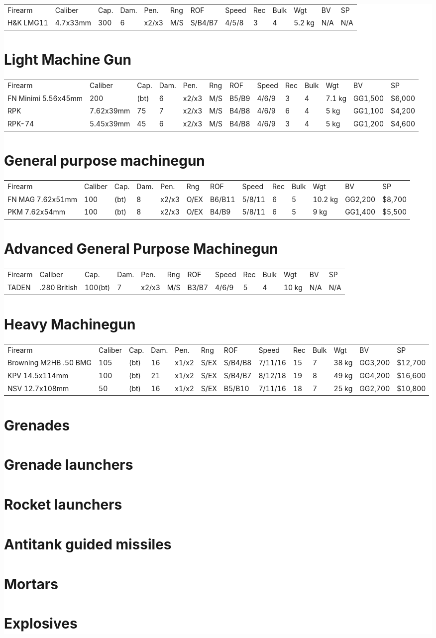|   |   |   |   |   |   |   |   |   |   |   |   |   |
|---|---|---|---|---|---|---|---|---|---|---|---|---|
|Firearm|Caliber|Cap.|Dam.|Pen.|Rng|ROF|Speed|Rec|Bulk|Wgt|BV|SP|
|H&K LMG11|4.7x33mm|300|6|x2/x3|M/S|S/B4/B7|4/5/8|3|4|5.2 kg|N/A|N/A|
# Light Machine Gun
|   |   |   |   |   |   |   |   |   |   |   |   |   |
|---|---|---|---|---|---|---|---|---|---|---|---|---|
|Firearm|Caliber|Cap.|Dam.|Pen.|Rng|ROF|Speed|Rec|Bulk|Wgt|BV|SP|
|FN Minimi 5.56x45mm|200|(bt)|6|x2/x3|M/S|B5/B9|4/6/9|3|4|7.1 kg|GG1,500|$6,000|
|RPK|7.62x39mm|75|7|x2/x3|M/S|B4/B8|4/6/9|6|4|5 kg|GG1,100|$4,200|
|RPK-74|5.45x39mm|45|6|x2/x3|M/S|B4/B8|4/6/9|3|4|5 kg|GG1,200|$4,600|
# General purpose machinegun
|                  |         |      |      |       |      |        |        |     |      |         |         |        |
| ---------------- | ------- | ---- | ---- | ----- | ---- | ------ | ------ | --- | ---- | ------- | ------- | ------ |
| Firearm          | Caliber | Cap. | Dam. | Pen.  | Rng  | ROF    | Speed  | Rec | Bulk | Wgt     | BV      | SP     |
| FN MAG 7.62x51mm | 100     | (bt) | 8    | x2/x3 | O/EX | B6/B11 | 5/8/11 | 6   | 5    | 10.2 kg | GG2,200 | $8,700 |
| PKM 7.62x54mm    | 100     | (bt) | 8    | x2/x3 | O/EX | B4/B9  | 5/8/11 | 6   | 5    | 9 kg    | GG1,400 | $5,500 |
# Advanced General Purpose Machinegun
|         |              |         |      |       |     |       |       |     |      |       |     |     |
| ------- | ------------ | ------- | ---- | ----- | --- | ----- | ----- | --- | ---- | ----- | --- | --- |
| Firearm | Caliber      | Cap.    | Dam. | Pen.  | Rng | ROF   | Speed | Rec | Bulk | Wgt   | BV  | SP  |
| TADEN   | .280 British | 100(bt) | 7    | x2/x3 | M/S | B3/B7 | 4/6/9 | 5   | 4    | 10 kg | N/A | N/A |
# Heavy Machinegun
|                       |         |      |      |       |      |         |         |     |      |       |         |         |
| --------------------- | ------- | ---- | ---- | ----- | ---- | ------- | ------- | --- | ---- | ----- | ------- | ------- |
| Firearm               | Caliber | Cap. | Dam. | Pen.  | Rng  | ROF     | Speed   | Rec | Bulk | Wgt   | BV      | SP      |
| Browning M2HB .50 BMG | 105     | (bt) | 16   | x1/x2 | S/EX | S/B4/B8 | 7/11/16 | 15  | 7    | 38 kg | GG3,200 | $12,700 |
| KPV 14.5x114mm        | 100     | (bt) | 21   | x1/x2 | S/EX | S/B4/B7 | 8/12/18 | 19  | 8    | 49 kg | GG4,200 | $16,600 |
| NSV 12.7x108mm        | 50      | (bt) | 16   | x1/x2 | S/EX | B5/B10  | 7/11/16 | 18  | 7    | 25 kg | GG2,700 | $10,800 |

# Grenades
# Grenade launchers
# Rocket launchers
# Antitank guided missiles
# Mortars
# Explosives